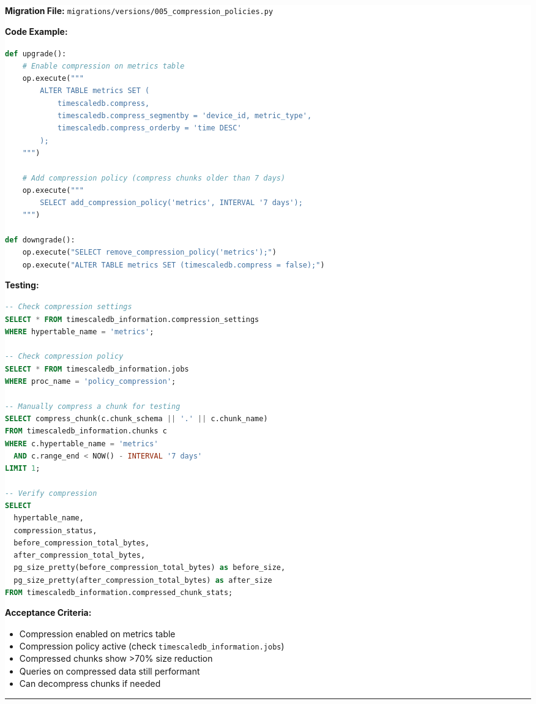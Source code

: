 **Migration File:** `migrations/versions/005_compression_policies.py`

**Code Example:**
```python
def upgrade():
    # Enable compression on metrics table
    op.execute("""
        ALTER TABLE metrics SET (
            timescaledb.compress,
            timescaledb.compress_segmentby = 'device_id, metric_type',
            timescaledb.compress_orderby = 'time DESC'
        );
    """)

    # Add compression policy (compress chunks older than 7 days)
    op.execute("""
        SELECT add_compression_policy('metrics', INTERVAL '7 days');
    """)

def downgrade():
    op.execute("SELECT remove_compression_policy('metrics');")
    op.execute("ALTER TABLE metrics SET (timescaledb.compress = false);")
```

**Testing:**
```sql
-- Check compression settings
SELECT * FROM timescaledb_information.compression_settings
WHERE hypertable_name = 'metrics';

-- Check compression policy
SELECT * FROM timescaledb_information.jobs
WHERE proc_name = 'policy_compression';

-- Manually compress a chunk for testing
SELECT compress_chunk(c.chunk_schema || '.' || c.chunk_name)
FROM timescaledb_information.chunks c
WHERE c.hypertable_name = 'metrics'
  AND c.range_end < NOW() - INTERVAL '7 days'
LIMIT 1;

-- Verify compression
SELECT
  hypertable_name,
  compression_status,
  before_compression_total_bytes,
  after_compression_total_bytes,
  pg_size_pretty(before_compression_total_bytes) as before_size,
  pg_size_pretty(after_compression_total_bytes) as after_size
FROM timescaledb_information.compressed_chunk_stats;
```

**Acceptance Criteria:**
- Compression enabled on metrics table
- Compression policy active (check `timescaledb_information.jobs`)
- Compressed chunks show >70% size reduction
- Queries on compressed data still performant
- Can decompress chunks if needed

---